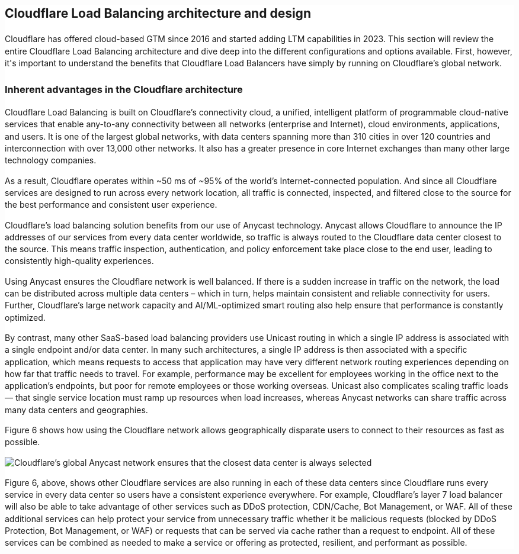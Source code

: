 
## Cloudflare Load Balancing architecture and design

Cloudflare has offered cloud-based GTM since 2016 and started adding LTM capabilities in 2023. This section will review the entire Cloudflare Load Balancing architecture and dive deep into the different configurations and options available. First, however, it's important to understand the benefits that Cloudflare Load Balancers have simply by running on Cloudflare’s global network.


### Inherent advantages in the Cloudflare architecture

Cloudflare Load Balancing is built on Cloudflare’s connectivity cloud, ​​a unified, intelligent platform of programmable cloud-native services that enable any-to-any connectivity between all networks (enterprise and Internet), cloud environments, applications, and users. It is one of the largest global networks, with data centers spanning more than 310 cities in over 120 countries and interconnection with over 13,000 other networks. It also has a greater presence in core Internet exchanges than many other large technology companies.

As a result, Cloudflare operates within ~50 ms of ~95% of the world’s Internet-connected population. And since all Cloudflare services are designed to run across every network location, all traffic is connected, inspected, and filtered close to the source for the best performance and consistent user experience.

Cloudflare’s load balancing solution benefits from our use of Anycast technology. Anycast allows Cloudflare to announce the IP addresses of our services from every data center worldwide, so traffic is always routed to the Cloudflare data center closest to the source. This means traffic inspection, authentication, and policy enforcement take place close to the end user, leading to consistently high-quality experiences.

Using Anycast ensures the Cloudflare network is well balanced. If there is a sudden increase in traffic on the network, the load can be distributed across multiple data centers – which in turn, helps maintain consistent and reliable connectivity for users. Further, Cloudflare’s large network capacity and AI/ML-optimized smart routing also help ensure that performance is constantly optimized.

By contrast, many other SaaS-based load balancing providers use Unicast routing in which a single IP address is associated with a single endpoint and/or data center. In many such architectures, a single IP address is then associated with a specific application, which means requests to access that application may have very different network routing experiences depending on how far that traffic needs to travel. For example, performance may be excellent for employees working in the office next to the application’s endpoints, but poor for remote employees or those working overseas. Unicast also complicates scaling traffic loads — that single service location must ramp up resources when load increases, whereas Anycast networks can share traffic across many data centers and geographies.

Figure 6 shows how using the Cloudflare network allows geographically disparate users to connect to their resources as fast as possible.

![Cloudflare’s global Anycast network ensures that the closest data center is always selected](/images/reference-architecture/load-balancing-reference-architecture-images/lb-ref-arch-6.svg "Figure 6: Load balancers hosted on Cloudflare’s Global Anycast Network")

Figure 6, above, shows other Cloudflare services are also running in each of these data centers since Cloudflare runs every service in every data center so users have a consistent experience everywhere. For example, Cloudflare’s layer 7 load balancer will also be able to take advantage of other services such as DDoS protection, CDN/Cache, Bot Management, or WAF. All of these additional services can help protect your service from unnecessary traffic whether it be malicious requests (blocked by DDoS Protection, Bot Management, or WAF) or requests that can be served via cache rather than a request to endpoint. All of these services can be combined as needed to make a service or offering as protected, resilient, and performant as possible.
